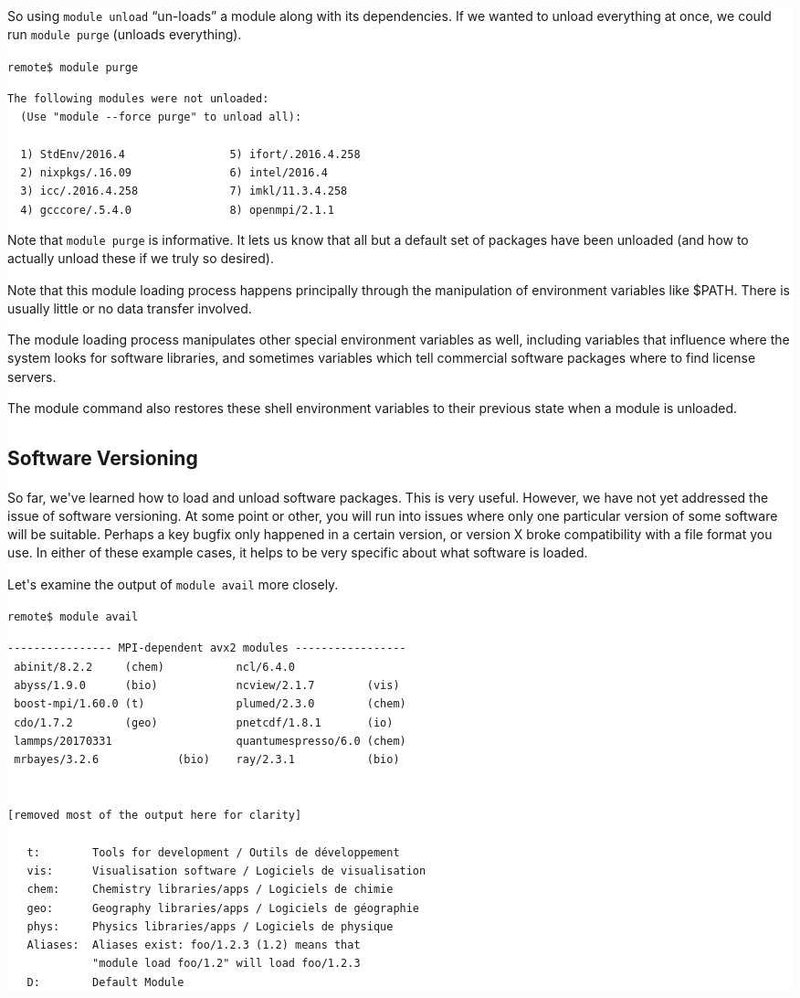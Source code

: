 So using `module unload` “un-loads” a module along with its dependencies. If we wanted to 
unload everything at once, we could run `module purge` (unloads everything).

```bash
remote$ module purge
```

```output
The following modules were not unloaded:
  (Use "module --force purge" to unload all):

  1) StdEnv/2016.4                5) ifort/.2016.4.258
  2) nixpkgs/.16.09               6) intel/2016.4
  3) icc/.2016.4.258              7) imkl/11.3.4.258
  4) gcccore/.5.4.0               8) openmpi/2.1.1
```


Note that `module purge` is informative. It lets us know that all but a default set of 
packages have been unloaded (and how to actually unload these if we truly so desired).

Note that this module loading process happens principally through the manipulation of 
environment variables like $PATH. There is usually little or no data transfer involved.

The module loading process manipulates other special environment variables as well, 
including variables that influence where the system looks for software libraries, and 
sometimes variables which tell commercial software packages where to find license 
servers.

The module command also restores these shell environment variables to their previous 
state when a module is unloaded.


## Software Versioning

So far, we've learned how to load and unload software packages. This is very
useful. However, we have not yet addressed the issue of software versioning. At
some point or other, you will run into issues where only one particular version
of some software will be suitable. Perhaps a key bugfix only happened in a
certain version, or version X broke compatibility with a file format you use.
In either of these example cases, it helps to be very specific about what
software is loaded.

Let's examine the output of `module avail` more closely.

```bash
remote$ module avail
```

```
---------------- MPI-dependent avx2 modules -----------------
 abinit/8.2.2     (chem)           ncl/6.4.0
 abyss/1.9.0      (bio)            ncview/2.1.7        (vis)
 boost-mpi/1.60.0 (t)              plumed/2.3.0        (chem)
 cdo/1.7.2        (geo)            pnetcdf/1.8.1       (io)
 lammps/20170331                   quantumespresso/6.0 (chem)
 mrbayes/3.2.6            (bio)    ray/2.3.1           (bio)


[removed most of the output here for clarity]

   t:        Tools for development / Outils de développement
   vis:      Visualisation software / Logiciels de visualisation
   chem:     Chemistry libraries/apps / Logiciels de chimie
   geo:      Geography libraries/apps / Logiciels de géographie
   phys:     Physics libraries/apps / Logiciels de physique
   Aliases:  Aliases exist: foo/1.2.3 (1.2) means that
             "module load foo/1.2" will load foo/1.2.3
   D:        Default Module

```